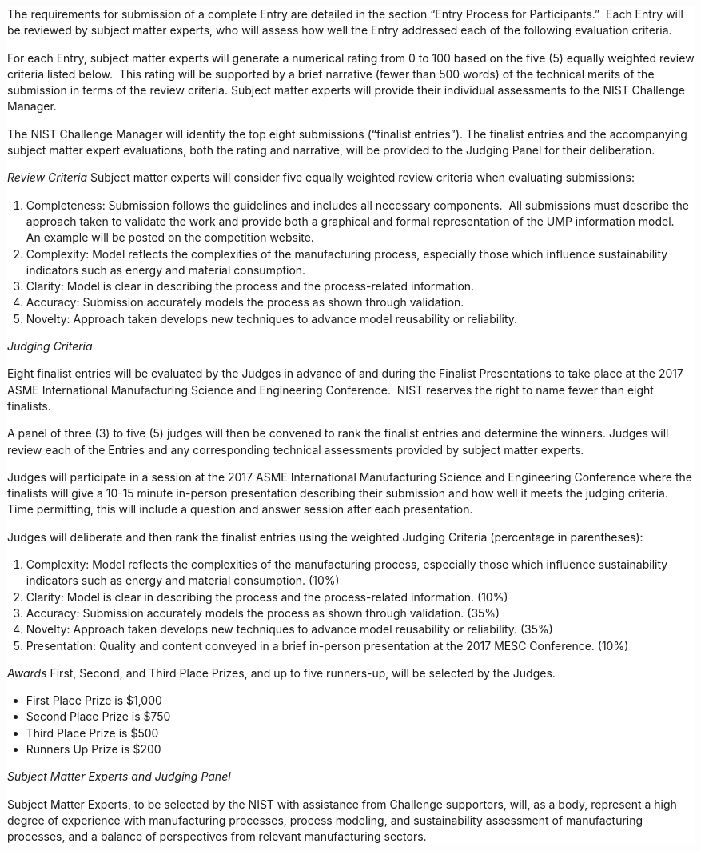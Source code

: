 <p>The requirements for submission of a complete Entry are detailed in the section &ldquo;Entry Process for Participants.&rdquo; &nbsp;Each Entry will be reviewed by subject matter experts, who will assess how well the Entry addressed each of the following evaluation criteria.</p>
<p>For each Entry, subject matter experts will generate a numerical rating from 0 to 100 based on the five (5) equally weighted review criteria listed below. &nbsp;This rating will be supported by a brief narrative (fewer than 500 words) of the technical merits of the submission in terms of the review criteria. Subject matter experts will provide their individual assessments to the NIST Challenge Manager.&nbsp;</p>
<p>The NIST Challenge Manager will identify the top eight submissions (&ldquo;finalist entries&rdquo;). The finalist entries and the accompanying subject matter expert evaluations, both the rating and narrative, will be provided to the Judging Panel for their deliberation.</p>
<p><em>Review Criteria</em> Subject matter experts will consider five equally weighted review criteria when evaluating submissions:</p>
<ol>
<li>Completeness: Submission follows the guidelines and includes all necessary components.&nbsp; All submissions must describe the approach taken to validate the work and provide both a graphical and formal representation of the UMP information model.&nbsp; An example will be posted on the competition website.</li>
<li>Complexity: Model reflects the complexities of the manufacturing process, especially those which influence sustainability indicators such as energy and material consumption.</li>
<li>Clarity: Model is clear in describing the process and the process-related information.</li>
<li>Accuracy: Submission accurately models the process as shown through validation.</li>
<li>Novelty: Approach taken develops new techniques to advance model reusability or reliability.</li>
</ol>
<p><em>Judging Criteria</em></p>
<p>Eight finalist entries will be evaluated by the Judges in advance of and during the Finalist Presentations to take place at the 2017 ASME International Manufacturing Science and Engineering Conference.&nbsp; NIST reserves the right to name fewer than eight finalists.</p>
<p>A panel of three (3) to five (5) judges will then be convened to rank the finalist entries and determine the winners. Judges will review each of the Entries and any corresponding technical assessments provided by subject matter experts.</p>
<p>Judges will participate in a session at the 2017 ASME International Manufacturing Science and Engineering Conference where the finalists will give a 10-15 minute in-person presentation describing their submission and how well it meets the judging criteria. Time permitting, this will include a question and answer session after each presentation.</p>
<p>Judges will deliberate and then rank the finalist entries using the weighted Judging Criteria (percentage in parentheses):</p>
<ol>
<li>Complexity: Model reflects the complexities of the manufacturing process, especially those which influence sustainability indicators such as energy and material consumption. (10%)</li>
<li>Clarity: Model is clear in describing the process and the process-related information. (10%)</li>
<li>Accuracy: Submission accurately models the process as shown through validation. (35%)</li>
<li>Novelty: Approach taken develops new techniques to advance model reusability or reliability. (35%)</li>
<li>Presentation: Quality and content conveyed in a brief in-person presentation at the 2017 MESC Conference. (10%)</li>
</ol>
<p><em>Awards </em> First, Second, and Third Place Prizes, and up to five runners-up, will be selected by the Judges.</p>
<ul>
<li>First Place Prize is $1,000</li>
<li>Second Place Prize is $750</li>
<li>Third Place Prize is $500</li>
<li>Runners Up Prize is $200</li>
</ul>
<p><em>Subject Matter Experts and Judging Panel</em></p>
<p>Subject Matter Experts, to be selected by the NIST with assistance from Challenge supporters, will, as a body, represent a high degree of experience with manufacturing processes, process modeling, and sustainability assessment of manufacturing processes, and a balance of perspectives from relevant manufacturing sectors.</p>